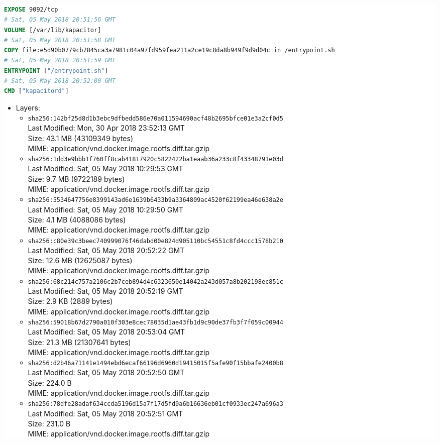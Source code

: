 ```dockerfile
EXPOSE 9092/tcp
# Sat, 05 May 2018 20:51:56 GMT
VOLUME [/var/lib/kapacitor]
# Sat, 05 May 2018 20:51:58 GMT
COPY file:e5d90b0779cb7845ca3a7981c04a97fd959fea211a2ce19c8da8b949f9d9d04c in /entrypoint.sh 
# Sat, 05 May 2018 20:51:59 GMT
ENTRYPOINT ["/entrypoint.sh"]
# Sat, 05 May 2018 20:52:00 GMT
CMD ["kapacitord"]
```

-	Layers:
	-	`sha256:142bf25d8d1b3ebc9dfbedd586e70a011594690acf48b2695bfce01e3a2cf0d5`  
		Last Modified: Mon, 30 Apr 2018 23:52:13 GMT  
		Size: 43.1 MB (43109349 bytes)  
		MIME: application/vnd.docker.image.rootfs.diff.tar.gzip
	-	`sha256:1dd3e9bbb1f760ff8cab41817920c5822422ba1eaab36a233c8f43348791e03d`  
		Last Modified: Sat, 05 May 2018 10:29:53 GMT  
		Size: 9.7 MB (9722189 bytes)  
		MIME: application/vnd.docker.image.rootfs.diff.tar.gzip
	-	`sha256:5534647756e8399143ad6e1639b6433b9a3364809ac4520f62199ea46e638a2e`  
		Last Modified: Sat, 05 May 2018 10:29:50 GMT  
		Size: 4.1 MB (4088086 bytes)  
		MIME: application/vnd.docker.image.rootfs.diff.tar.gzip
	-	`sha256:c80e39c3beec740999076f46dabd00e824d905110bc54551c8fd4ccc1578b210`  
		Last Modified: Sat, 05 May 2018 20:52:22 GMT  
		Size: 12.6 MB (12625087 bytes)  
		MIME: application/vnd.docker.image.rootfs.diff.tar.gzip
	-	`sha256:68c214c757a2106c2b7ceb894d4c6323650e14042a243d057a8b202198ec851c`  
		Last Modified: Sat, 05 May 2018 20:52:19 GMT  
		Size: 2.9 KB (2889 bytes)  
		MIME: application/vnd.docker.image.rootfs.diff.tar.gzip
	-	`sha256:59018b67d2790a010f303e8cec78035d1ae43fb1d9c90de37fb3f7f059c00944`  
		Last Modified: Sat, 05 May 2018 20:53:04 GMT  
		Size: 21.3 MB (21307641 bytes)  
		MIME: application/vnd.docker.image.rootfs.diff.tar.gzip
	-	`sha256:d2b46a71141e1494ebd6ecaf66196d6960d19415015f5afe90f15bbafe2400b8`  
		Last Modified: Sat, 05 May 2018 20:52:50 GMT  
		Size: 224.0 B  
		MIME: application/vnd.docker.image.rootfs.diff.tar.gzip
	-	`sha256:78dfe28adaf634ccda5196d15a7f17d5fd9a6b16636eb01cf0933ec247a696a3`  
		Last Modified: Sat, 05 May 2018 20:52:51 GMT  
		Size: 231.0 B  
		MIME: application/vnd.docker.image.rootfs.diff.tar.gzip
